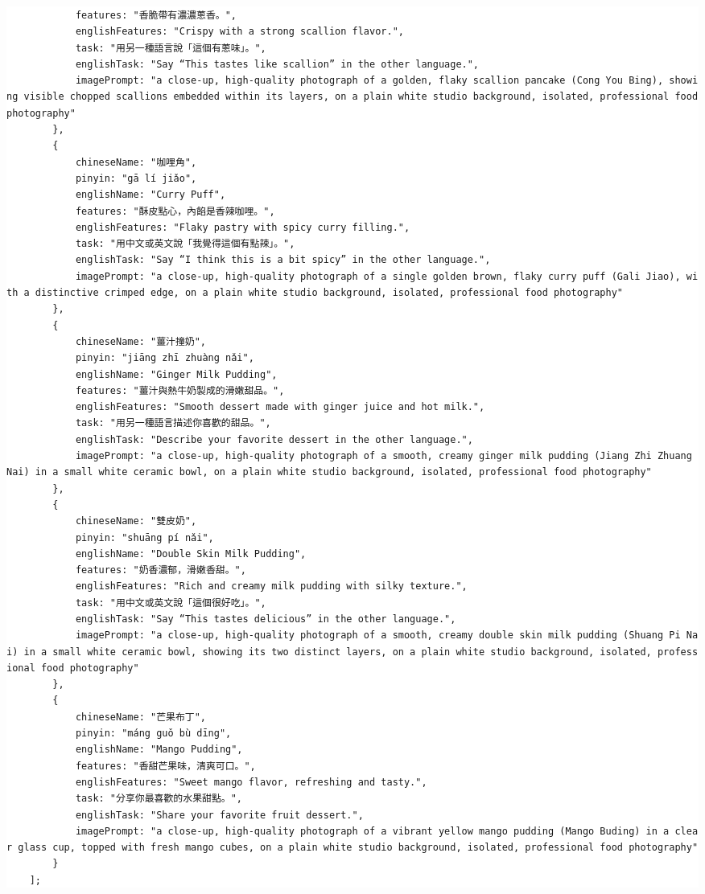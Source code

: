                 features: "香脆帶有濃濃蔥香。",
                englishFeatures: "Crispy with a strong scallion flavor.",
                task: "用另一種語言說「這個有蔥味」。",
                englishTask: "Say “This tastes like scallion” in the other language.",
                imagePrompt: "a close-up, high-quality photograph of a golden, flaky scallion pancake (Cong You Bing), showing visible chopped scallions embedded within its layers, on a plain white studio background, isolated, professional food photography"
            },
            {
                chineseName: "咖哩角",
                pinyin: "gā lí jiǎo",
                englishName: "Curry Puff",
                features: "酥皮點心，內餡是香辣咖哩。",
                englishFeatures: "Flaky pastry with spicy curry filling.",
                task: "用中文或英文說「我覺得這個有點辣」。",
                englishTask: "Say “I think this is a bit spicy” in the other language.",
                imagePrompt: "a close-up, high-quality photograph of a single golden brown, flaky curry puff (Gali Jiao), with a distinctive crimped edge, on a plain white studio background, isolated, professional food photography"
            },
            {
                chineseName: "薑汁撞奶",
                pinyin: "jiāng zhī zhuàng nǎi",
                englishName: "Ginger Milk Pudding",
                features: "薑汁與熱牛奶製成的滑嫩甜品。",
                englishFeatures: "Smooth dessert made with ginger juice and hot milk.",
                task: "用另一種語言描述你喜歡的甜品。",
                englishTask: "Describe your favorite dessert in the other language.",
                imagePrompt: "a close-up, high-quality photograph of a smooth, creamy ginger milk pudding (Jiang Zhi Zhuang Nai) in a small white ceramic bowl, on a plain white studio background, isolated, professional food photography"
            },
            {
                chineseName: "雙皮奶",
                pinyin: "shuāng pí nǎi",
                englishName: "Double Skin Milk Pudding",
                features: "奶香濃郁，滑嫩香甜。",
                englishFeatures: "Rich and creamy milk pudding with silky texture.",
                task: "用中文或英文說「這個很好吃」。",
                englishTask: "Say “This tastes delicious” in the other language.",
                imagePrompt: "a close-up, high-quality photograph of a smooth, creamy double skin milk pudding (Shuang Pi Nai) in a small white ceramic bowl, showing its two distinct layers, on a plain white studio background, isolated, professional food photography"
            },
            {
                chineseName: "芒果布丁",
                pinyin: "máng guǒ bù dīng",
                englishName: "Mango Pudding",
                features: "香甜芒果味，清爽可口。",
                englishFeatures: "Sweet mango flavor, refreshing and tasty.",
                task: "分享你最喜歡的水果甜點。",
                englishTask: "Share your favorite fruit dessert.",
                imagePrompt: "a close-up, high-quality photograph of a vibrant yellow mango pudding (Mango Buding) in a clear glass cup, topped with fresh mango cubes, on a plain white studio background, isolated, professional food photography"
            }
        ];
